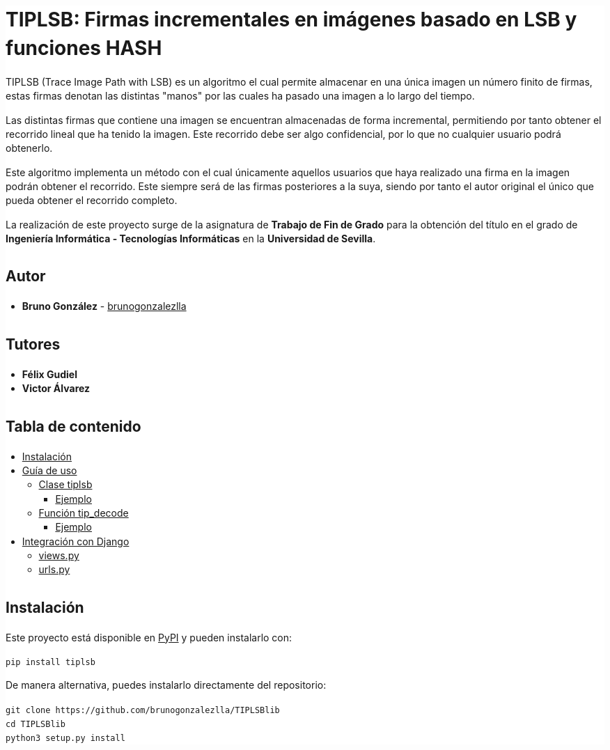 # TIPLSB: Firmas incrementales en imágenes basado en LSB y funciones HASH

TIPLSB (Trace Image Path with LSB) es un algoritmo el cual permite almacenar en una única imagen un
número finito de firmas, estas firmas denotan las distintas "manos" por las cuales ha
pasado una imagen a lo largo del tiempo.

Las distintas firmas que contiene una imagen se encuentran almacenadas de forma
incremental, permitiendo por tanto obtener el recorrido lineal que ha tenido la imagen.
Este recorrido debe ser algo confidencial, por lo que no
cualquier usuario podrá obtenerlo.

Este algoritmo implementa un método con el cual únicamente aquellos usuarios
que haya realizado una firma en la imagen podrán obtener el recorrido. Este siempre
será de las firmas posteriores a la suya, siendo por tanto el autor original el único que
pueda obtener el recorrido completo.

La realización de este proyecto surge de la asignatura de **Trabajo de Fin de
Grado** para la obtención del título en el grado de **Ingeniería Informática - Tecnologías
Informáticas** en la **Universidad de Sevilla**.

## Autor
* **Bruno González** - [brunogonzalezlla](https://github.com/brunogonzalezlla/)

## Tutores
* **Félix Gudiel**
* **Victor Álvarez**

## Tabla de contenido
  * [Instalación](#Instalacion)
  * [Guía de uso](#Guia)
    * [Clase tiplsb](#Clasetiplsb)
      * [Ejemplo](#ClasetiplsbEjemplo)
    * [Función tip_decode](#Funciontipdecode)
      * [Ejemplo](#FunciontipdecodeEjemplo)
  * [Integración con Django](#Integracion)
    * [views.py](#Views)
    * [urls.py](#Urls)
      

<a name = "Instalacion"></a>
## Instalación
Este proyecto está disponible en [PyPI](https://pypi.org/project/stego-lsb/) y pueden instalarlo con:

    pip install tiplsb

De manera alternativa, puedes instalarlo directamente del repositorio:

    git clone https://github.com/brunogonzalezlla/TIPLSBlib
    cd TIPLSBlib
    python3 setup.py install

